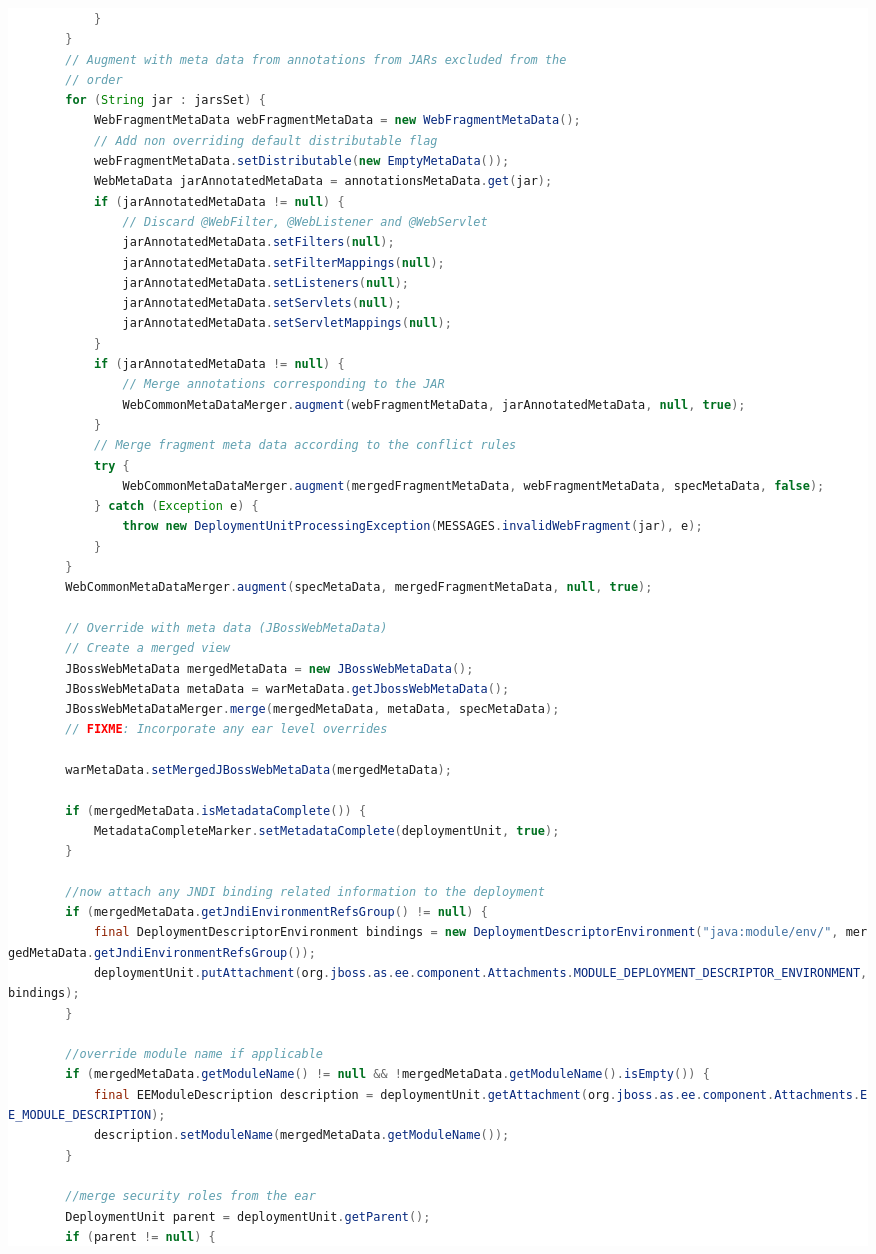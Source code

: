 ```java
            }
        }
        // Augment with meta data from annotations from JARs excluded from the
        // order
        for (String jar : jarsSet) {
            WebFragmentMetaData webFragmentMetaData = new WebFragmentMetaData();
            // Add non overriding default distributable flag
            webFragmentMetaData.setDistributable(new EmptyMetaData());
            WebMetaData jarAnnotatedMetaData = annotationsMetaData.get(jar);
            if (jarAnnotatedMetaData != null) {
                // Discard @WebFilter, @WebListener and @WebServlet
                jarAnnotatedMetaData.setFilters(null);
                jarAnnotatedMetaData.setFilterMappings(null);
                jarAnnotatedMetaData.setListeners(null);
                jarAnnotatedMetaData.setServlets(null);
                jarAnnotatedMetaData.setServletMappings(null);
            }
            if (jarAnnotatedMetaData != null) {
                // Merge annotations corresponding to the JAR
                WebCommonMetaDataMerger.augment(webFragmentMetaData, jarAnnotatedMetaData, null, true);
            }
            // Merge fragment meta data according to the conflict rules
            try {
                WebCommonMetaDataMerger.augment(mergedFragmentMetaData, webFragmentMetaData, specMetaData, false);
            } catch (Exception e) {
                throw new DeploymentUnitProcessingException(MESSAGES.invalidWebFragment(jar), e);
            }
        }
        WebCommonMetaDataMerger.augment(specMetaData, mergedFragmentMetaData, null, true);

        // Override with meta data (JBossWebMetaData)
        // Create a merged view
        JBossWebMetaData mergedMetaData = new JBossWebMetaData();
        JBossWebMetaData metaData = warMetaData.getJbossWebMetaData();
        JBossWebMetaDataMerger.merge(mergedMetaData, metaData, specMetaData);
        // FIXME: Incorporate any ear level overrides

        warMetaData.setMergedJBossWebMetaData(mergedMetaData);

        if (mergedMetaData.isMetadataComplete()) {
            MetadataCompleteMarker.setMetadataComplete(deploymentUnit, true);
        }

        //now attach any JNDI binding related information to the deployment
        if (mergedMetaData.getJndiEnvironmentRefsGroup() != null) {
            final DeploymentDescriptorEnvironment bindings = new DeploymentDescriptorEnvironment("java:module/env/", mergedMetaData.getJndiEnvironmentRefsGroup());
            deploymentUnit.putAttachment(org.jboss.as.ee.component.Attachments.MODULE_DEPLOYMENT_DESCRIPTOR_ENVIRONMENT, bindings);
        }

        //override module name if applicable
        if (mergedMetaData.getModuleName() != null && !mergedMetaData.getModuleName().isEmpty()) {
            final EEModuleDescription description = deploymentUnit.getAttachment(org.jboss.as.ee.component.Attachments.EE_MODULE_DESCRIPTION);
            description.setModuleName(mergedMetaData.getModuleName());
        }

        //merge security roles from the ear
        DeploymentUnit parent = deploymentUnit.getParent();
        if (parent != null) {
```